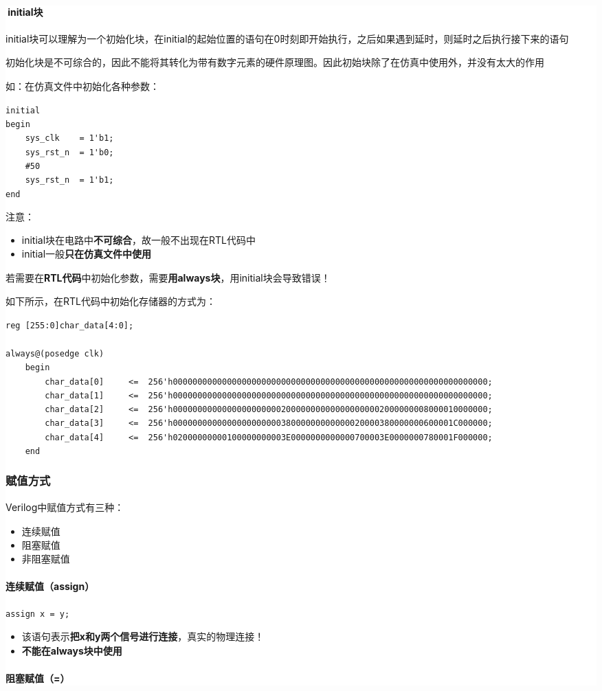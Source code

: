 ####  initial块 

initial块可以理解为一个初始化块，在initial的起始位置的语句在0时刻即开始执行，之后如果遇到延时，则延时之后执行接下来的语句

初始化块是不可综合的，因此不能将其转化为带有数字元素的硬件原理图。因此初始块除了在仿真中使用外，并没有太大的作用

如：在仿真文件中初始化各种参数：

```cobol
initial                                                
begin                                                  
    sys_clk    = 1'b1;                
    sys_rst_n  = 1'b0; 
	#50
	sys_rst_n  = 1'b1;                
end
```

注意：

* initial块在电路中**不可综合**，故一般不出现在RTL代码中
* initial一般**只在仿真文件中使用**

若需要在**RTL代码**中初始化参数，需要**用always块**，用initial块会导致错误！

如下所示，在RTL代码中初始化存储器的方式为：

```cobol
reg [255:0]char_data[4:0];
 
always@(posedge clk)
    begin
        char_data[0]     <=  256'h0000000000000000000000000000000000000000000000000000000000000000;
        char_data[1]     <=  256'h0000000000000000000000000000000000000000000000000000000000000000;
        char_data[2]     <=  256'h0000000000000000000000200000000000000000002000000008000010000000;
        char_data[3]     <=  256'h000000000000000000000038000000000000020000380000000600001C000000;
        char_data[4]     <=  256'h02000000000100000000003E0000000000000700003E0000000780001F000000;
    end
```

### 赋值方式

Verilog中赋值方式有三种： 

* 连续赋值
* 阻塞赋值
* 非阻塞赋值

#### 连续赋值（assign）

```cobol
assign x = y;
```

* 该语句表示**把x和y两个信号进行连接**，真实的物理连接！
* **不能在always块中使用**

#### 阻塞赋值（=）
